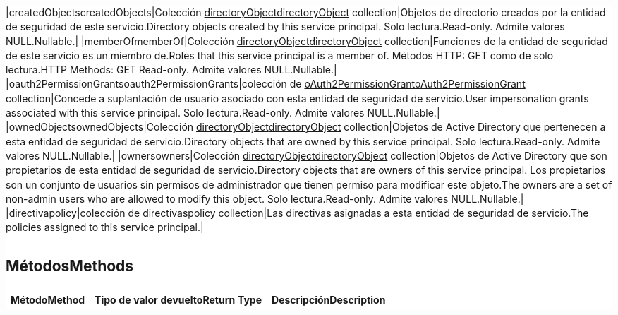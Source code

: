 |<span data-ttu-id="2f499-201">createdObjects</span><span class="sxs-lookup"><span data-stu-id="2f499-201">createdObjects</span></span>|<span data-ttu-id="2f499-202">Colección [directoryObject](directoryobject.md)</span><span class="sxs-lookup"><span data-stu-id="2f499-202">[directoryObject](directoryobject.md) collection</span></span>|<span data-ttu-id="2f499-203">Objetos de directorio creados por la entidad de seguridad de este servicio.</span><span class="sxs-lookup"><span data-stu-id="2f499-203">Directory objects created by this service principal.</span></span> <span data-ttu-id="2f499-204">Solo lectura.</span><span class="sxs-lookup"><span data-stu-id="2f499-204">Read-only.</span></span> <span data-ttu-id="2f499-205">Admite valores NULL.</span><span class="sxs-lookup"><span data-stu-id="2f499-205">Nullable.</span></span>|
|<span data-ttu-id="2f499-206">memberOf</span><span class="sxs-lookup"><span data-stu-id="2f499-206">memberOf</span></span>|<span data-ttu-id="2f499-207">Colección [directoryObject](directoryobject.md)</span><span class="sxs-lookup"><span data-stu-id="2f499-207">[directoryObject](directoryobject.md) collection</span></span>|<span data-ttu-id="2f499-208">Funciones de la entidad de seguridad de este servicio es un miembro de.</span><span class="sxs-lookup"><span data-stu-id="2f499-208">Roles that this service principal is a member of.</span></span> <span data-ttu-id="2f499-209">Métodos HTTP: GET como de solo lectura.</span><span class="sxs-lookup"><span data-stu-id="2f499-209">HTTP Methods: GET Read-only.</span></span> <span data-ttu-id="2f499-210">Admite valores NULL.</span><span class="sxs-lookup"><span data-stu-id="2f499-210">Nullable.</span></span>|
|<span data-ttu-id="2f499-211">oauth2PermissionGrants</span><span class="sxs-lookup"><span data-stu-id="2f499-211">oauth2PermissionGrants</span></span>|<span data-ttu-id="2f499-212">colección de [oAuth2PermissionGrant](oauth2permissiongrant.md)</span><span class="sxs-lookup"><span data-stu-id="2f499-212">[oAuth2PermissionGrant](oauth2permissiongrant.md) collection</span></span>|<span data-ttu-id="2f499-213">Concede a suplantación de usuario asociado con esta entidad de seguridad de servicio.</span><span class="sxs-lookup"><span data-stu-id="2f499-213">User impersonation grants associated with this service principal.</span></span> <span data-ttu-id="2f499-214">Solo lectura.</span><span class="sxs-lookup"><span data-stu-id="2f499-214">Read-only.</span></span> <span data-ttu-id="2f499-215">Admite valores NULL.</span><span class="sxs-lookup"><span data-stu-id="2f499-215">Nullable.</span></span>|
|<span data-ttu-id="2f499-216">ownedObjects</span><span class="sxs-lookup"><span data-stu-id="2f499-216">ownedObjects</span></span>|<span data-ttu-id="2f499-217">Colección [directoryObject](directoryobject.md)</span><span class="sxs-lookup"><span data-stu-id="2f499-217">[directoryObject](directoryobject.md) collection</span></span>|<span data-ttu-id="2f499-218">Objetos de Active Directory que pertenecen a esta entidad de seguridad de servicio.</span><span class="sxs-lookup"><span data-stu-id="2f499-218">Directory objects that are owned by this service principal.</span></span> <span data-ttu-id="2f499-219">Solo lectura.</span><span class="sxs-lookup"><span data-stu-id="2f499-219">Read-only.</span></span> <span data-ttu-id="2f499-220">Admite valores NULL.</span><span class="sxs-lookup"><span data-stu-id="2f499-220">Nullable.</span></span>|
|<span data-ttu-id="2f499-221">owners</span><span class="sxs-lookup"><span data-stu-id="2f499-221">owners</span></span>|<span data-ttu-id="2f499-222">Colección [directoryObject](directoryobject.md)</span><span class="sxs-lookup"><span data-stu-id="2f499-222">[directoryObject](directoryobject.md) collection</span></span>|<span data-ttu-id="2f499-223">Objetos de Active Directory que son propietarios de esta entidad de seguridad de servicio.</span><span class="sxs-lookup"><span data-stu-id="2f499-223">Directory objects that are owners of this service principal.</span></span> <span data-ttu-id="2f499-224">Los propietarios son un conjunto de usuarios sin permisos de administrador que tienen permiso para modificar este objeto.</span><span class="sxs-lookup"><span data-stu-id="2f499-224">The owners are a set of non-admin users who are allowed to modify this object.</span></span> <span data-ttu-id="2f499-225">Solo lectura.</span><span class="sxs-lookup"><span data-stu-id="2f499-225">Read-only.</span></span> <span data-ttu-id="2f499-226">Admite valores NULL.</span><span class="sxs-lookup"><span data-stu-id="2f499-226">Nullable.</span></span>|
|<span data-ttu-id="2f499-227">directiva</span><span class="sxs-lookup"><span data-stu-id="2f499-227">policy</span></span>|<span data-ttu-id="2f499-228">colección de [directivas](policy.md)</span><span class="sxs-lookup"><span data-stu-id="2f499-228">[policy](policy.md) collection</span></span>|<span data-ttu-id="2f499-229">Las directivas asignadas a esta entidad de seguridad de servicio.</span><span class="sxs-lookup"><span data-stu-id="2f499-229">The policies assigned to this service principal.</span></span>|

## <a name="methods"></a><span data-ttu-id="2f499-230">Métodos</span><span class="sxs-lookup"><span data-stu-id="2f499-230">Methods</span></span>

| <span data-ttu-id="2f499-231">Método</span><span class="sxs-lookup"><span data-stu-id="2f499-231">Method</span></span>       | <span data-ttu-id="2f499-232">Tipo de valor devuelto</span><span class="sxs-lookup"><span data-stu-id="2f499-232">Return Type</span></span>  |<span data-ttu-id="2f499-233">Descripción</span><span class="sxs-lookup"><span data-stu-id="2f499-233">Description</span></span>|
|:---------------|:--------|:----------|